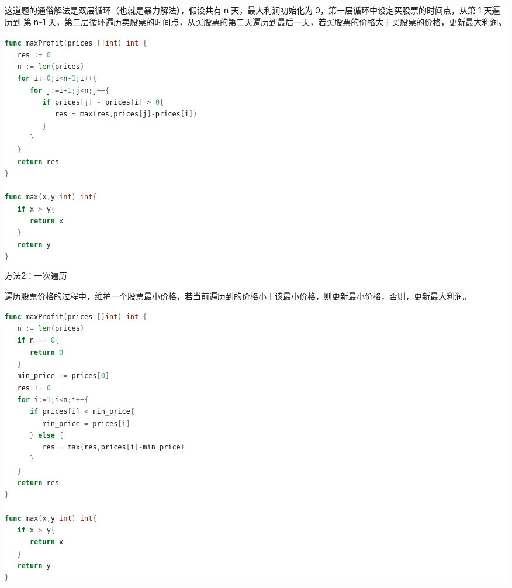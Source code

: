 这道题的通俗解法是双层循环（也就是暴力解法），假设共有 n 天，最大利润初始化为 0，第一层循环中设定买股票的时间点，从第 1 天遍历到 第 n-1 天，第二层循环遍历卖股票的时间点，从买股票的第二天遍历到最后一天，若买股票的价格大于买股票的价格，更新最大利润。

```Go
func maxProfit(prices []int) int {
   res := 0
   n := len(prices)
   for i:=0;i<n-1;i++{
      for j:=i+1;j<n;j++{
         if prices[j] - prices[i] > 0{
            res = max(res,prices[j]-prices[i])
         }
      }
   }
   return res
}

func max(x,y int) int{
   if x > y{
      return x
   }
   return y
}
```

方法2：一次遍历

遍历股票价格的过程中，维护一个股票最小价格，若当前遍历到的价格小于该最小价格，则更新最小价格，否则，更新最大利润。

```Go
func maxProfit(prices []int) int {
   n := len(prices)
   if n == 0{
      return 0
   }
   min_price := prices[0]
   res := 0
   for i:=1;i<n;i++{
      if prices[i] < min_price{
         min_price = prices[i]
      } else {
         res = max(res,prices[i]-min_price)
      }
   }
   return res
}

func max(x,y int) int{
   if x > y{
      return x
   }
   return y
}
```
